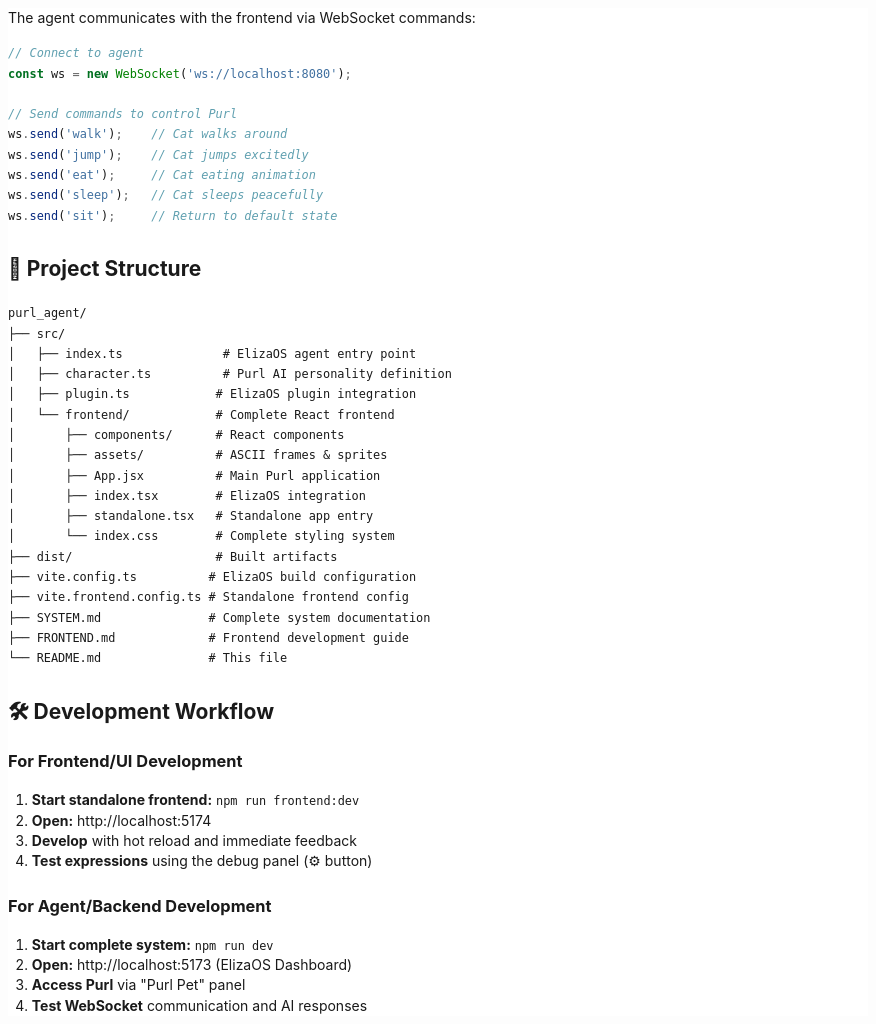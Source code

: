 The agent communicates with the frontend via WebSocket commands:

```javascript
// Connect to agent
const ws = new WebSocket('ws://localhost:8080');

// Send commands to control Purl
ws.send('walk');    // Cat walks around
ws.send('jump');    // Cat jumps excitedly  
ws.send('eat');     // Cat eating animation
ws.send('sleep');   // Cat sleeps peacefully
ws.send('sit');     // Return to default state
```

## 📁 Project Structure

```
purl_agent/
├── src/
│   ├── index.ts              # ElizaOS agent entry point
│   ├── character.ts          # Purl AI personality definition
│   ├── plugin.ts            # ElizaOS plugin integration
│   └── frontend/            # Complete React frontend
│       ├── components/      # React components
│       ├── assets/          # ASCII frames & sprites
│       ├── App.jsx          # Main Purl application
│       ├── index.tsx        # ElizaOS integration
│       ├── standalone.tsx   # Standalone app entry
│       └── index.css        # Complete styling system
├── dist/                    # Built artifacts
├── vite.config.ts          # ElizaOS build configuration
├── vite.frontend.config.ts # Standalone frontend config
├── SYSTEM.md               # Complete system documentation
├── FRONTEND.md             # Frontend development guide
└── README.md               # This file
```

## 🛠️ Development Workflow

### For Frontend/UI Development
1. **Start standalone frontend:** `npm run frontend:dev`
2. **Open:** http://localhost:5174
3. **Develop** with hot reload and immediate feedback
4. **Test expressions** using the debug panel (⚙️ button)

### For Agent/Backend Development  
1. **Start complete system:** `npm run dev`
2. **Open:** http://localhost:5173 (ElizaOS Dashboard)
3. **Access Purl** via "Purl Pet" panel
4. **Test WebSocket** communication and AI responses
